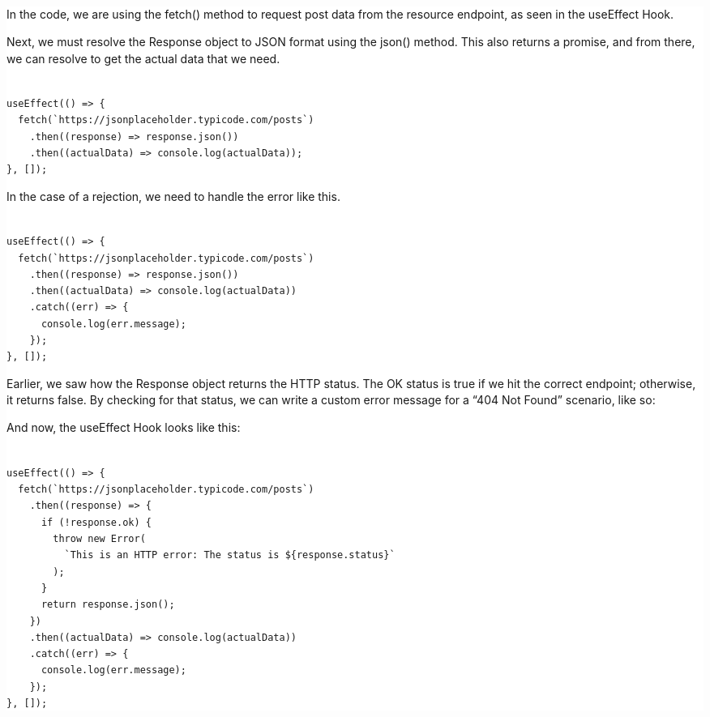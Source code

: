 In the code, we are using the fetch() method to request post data from the resource endpoint, as seen in the useEffect Hook.

Next, we must resolve the Response object to JSON format using the json() method. This also returns a promise, and from there, we can resolve to get the actual data that we need.

```

useEffect(() => {
  fetch(`https://jsonplaceholder.typicode.com/posts`)
    .then((response) => response.json())
    .then((actualData) => console.log(actualData));
}, []);

```

In the case of a rejection, we need to handle the error like this.

```

useEffect(() => {
  fetch(`https://jsonplaceholder.typicode.com/posts`)
    .then((response) => response.json())
    .then((actualData) => console.log(actualData))
    .catch((err) => {
      console.log(err.message);
    });
}, []);

```

Earlier, we saw how the Response object returns the HTTP status. The OK status is true if we hit the correct endpoint; otherwise, it returns false. By checking for that status, we can write a custom error message for a “404 Not Found” scenario, like so:

And now, the useEffect Hook looks like this:

```

useEffect(() => {
  fetch(`https://jsonplaceholder.typicode.com/posts`)
    .then((response) => {
      if (!response.ok) {
        throw new Error(
          `This is an HTTP error: The status is ${response.status}`
        );
      }
      return response.json();
    })
    .then((actualData) => console.log(actualData))
    .catch((err) => {
      console.log(err.message);
    });
}, []);

```

